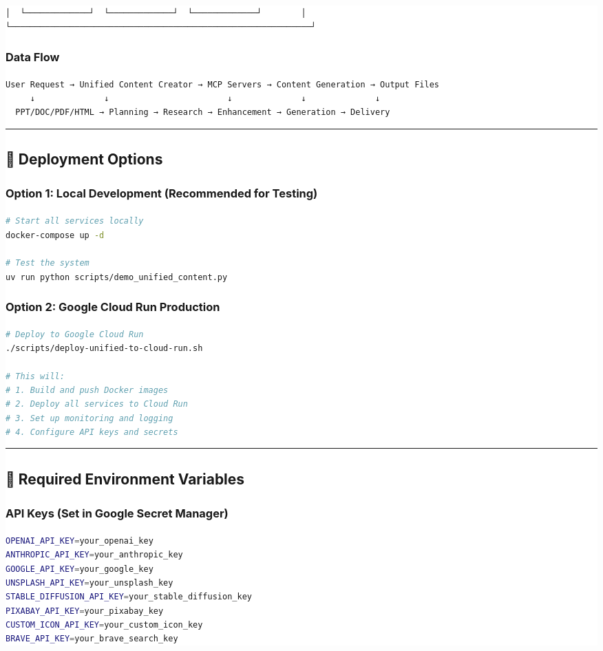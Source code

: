 ```
│  └─────────────┘  └─────────────┘  └─────────────┘        │
└─────────────────────────────────────────────────────────────┘
```

### **Data Flow**
```
User Request → Unified Content Creator → MCP Servers → Content Generation → Output Files
     ↓              ↓                        ↓              ↓              ↓
  PPT/DOC/PDF/HTML → Planning → Research → Enhancement → Generation → Delivery
```

---

## 🚀 **Deployment Options**

### **Option 1: Local Development (Recommended for Testing)**
```bash
# Start all services locally
docker-compose up -d

# Test the system
uv run python scripts/demo_unified_content.py
```

### **Option 2: Google Cloud Run Production**
```bash
# Deploy to Google Cloud Run
./scripts/deploy-unified-to-cloud-run.sh

# This will:
# 1. Build and push Docker images
# 2. Deploy all services to Cloud Run
# 3. Set up monitoring and logging
# 4. Configure API keys and secrets
```

---

## 🔑 **Required Environment Variables**

### **API Keys (Set in Google Secret Manager)**
```bash
OPENAI_API_KEY=your_openai_key
ANTHROPIC_API_KEY=your_anthropic_key
GOOGLE_API_KEY=your_google_key
UNSPLASH_API_KEY=your_unsplash_key
STABLE_DIFFUSION_API_KEY=your_stable_diffusion_key
PIXABAY_API_KEY=your_pixabay_key
CUSTOM_ICON_API_KEY=your_custom_icon_key
BRAVE_API_KEY=your_brave_search_key
```
